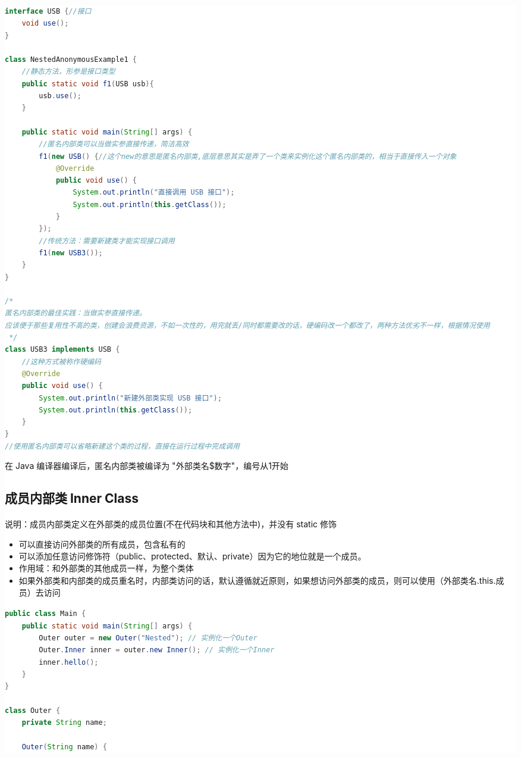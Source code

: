 ```java
interface USB {//接口
    void use();
}

class NestedAnonymousExample1 {
    //静态方法，形参是接口类型
    public static void f1(USB usb){
        usb.use();
    }
    
    public static void main(String[] args) {
        //匿名内部类可以当做实参直接传递，简洁高效
        f1(new USB() {//这个new的意思是匿名内部类,底层意思其实是弄了一个类来实例化这个匿名内部类的，相当于直接传入一个对象
            @Override
            public void use() {
                System.out.println("直接调用 USB 接口");
                System.out.println(this.getClass());
            }
        });
        //传统方法：需要新建类才能实现接口调用
        f1(new USB3());
    }
}

/*
匿名内部类的最佳实践：当做实参直接传递。
应该便于那些复用性不高的类，创建会浪费资源，不如一次性的，用完就丢/同时都需要改的话，硬编码改一个都改了，两种方法优劣不一样，根据情况使用
 */
class USB3 implements USB {
    //这种方式被称作硬编码
    @Override
    public void use() {
        System.out.println("新建外部类实现 USB 接口");
        System.out.println(this.getClass());
    }
}
//使用匿名内部类可以省略新建这个类的过程，直接在运行过程中完成调用
```

在 Java 编译器编译后，匿名内部类被编译为 "外部类名$数字"，编号从1开始



## 成员内部类 Inner Class

说明：成员内部类定义在外部类的成员位置(不在代码块和其他方法中)，并没有 static 修饰

* 可以直接访问外部类的所有成员，包含私有的
* 可以添加任意访问修饰符（public、protected、默认、private）因为它的地位就是一个成员。
* 作用域：和外部类的其他成员一样，为整个类体
* 如果外部类和内部类的成员重名时，内部类访问的话，默认遵循就近原则，如果想访问外部类的成员，则可以使用（外部类名.this.成员）去访问

```java
public class Main {
    public static void main(String[] args) {
        Outer outer = new Outer("Nested"); // 实例化一个Outer
        Outer.Inner inner = outer.new Inner(); // 实例化一个Inner
        inner.hello();
    }
}

class Outer {
    private String name;

    Outer(String name) {
```